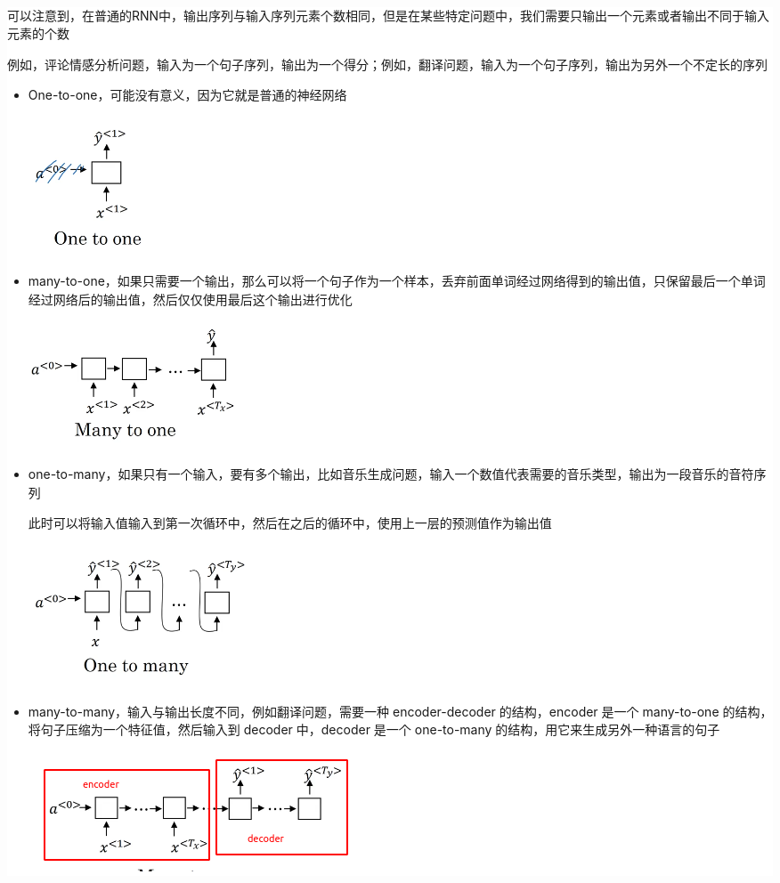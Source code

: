 ​		可以注意到，在普通的RNN中，输出序列与输入序列元素个数相同，但是在某些特定问题中，我们需要只输出一个元素或者输出不同于输入元素的个数

​		例如，评论情感分析问题，输入为一个句子序列，输出为一个得分；例如，翻译问题，输入为一个句子序列，输出为另外一个不定长的序列

*   One-to-one，可能没有意义，因为它就是普通的神经网络

    ![image-20220120182032604](神经网络.assets/image-20220120182032604.png)

*   many-to-one，如果只需要一个输出，那么可以将一个句子作为一个样本，丢弃前面单词经过网络得到的输出值，只保留最后一个单词经过网络后的输出值，然后仅仅使用最后这个输出进行优化

    ![image-20220120182102555](神经网络.assets/image-20220120182102555.png)

*   one-to-many，如果只有一个输入，要有多个输出，比如音乐生成问题，输入一个数值代表需要的音乐类型，输出为一段音乐的音符序列

    此时可以将输入值输入到第一次循环中，然后在之后的循环中，使用上一层的预测值作为输出值

    ![image-20220120182042745](神经网络.assets/image-20220120182042745.png)

*   many-to-many，输入与输出长度不同，例如翻译问题，需要一种 encoder-decoder 的结构，encoder 是一个 many-to-one 的结构，将句子压缩为一个特征值，然后输入到 decoder 中，decoder 是一个 one-to-many 的结构，用它来生成另外一种语言的句子

    ![image-20220120182206119](神经网络.assets/image-20220120182206119.png)
